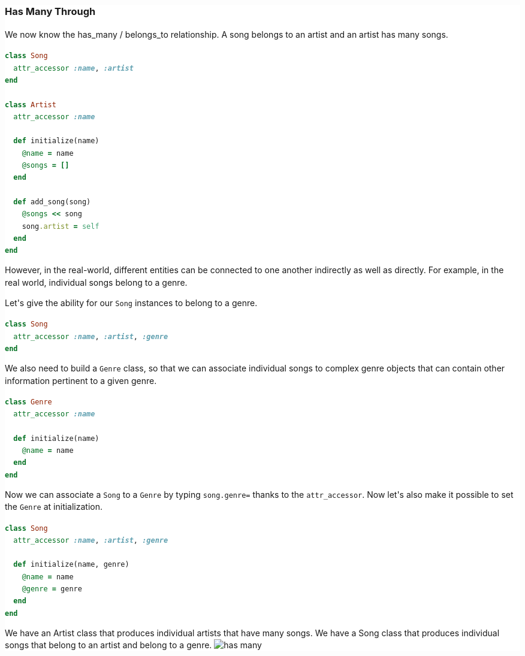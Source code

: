 ### Has Many Through
We now know the has_many / belongs_to relationship. A song belongs to an artist and an artist has many songs.
```ruby
class Song
  attr_accessor :name, :artist
end

class Artist
  attr_accessor :name
 
  def initialize(name)
    @name = name
    @songs = []
  end
 
  def add_song(song)
    @songs << song
    song.artist = self
  end
end
```

However, in the real-world, different entities can be connected to one another indirectly as well as directly. For example, in the real world, individual songs belong to a genre.

Let's give the ability for our `Song` instances to belong to a genre. 
```ruby
class Song
  attr_accessor :name, :artist, :genre 
end
```
We also need to build a `Genre` class, so that we can associate individual songs to complex genre objects that can contain other information pertinent to a given genre.
```ruby
class Genre
  attr_accessor :name
 
  def initialize(name)
    @name = name
  end
end
```
Now we can associate a `Song` to a `Genre` by typing `song.genre=` thanks to the `attr_accessor`. Now let's also make it possible to set the `Genre` at initialization.
```ruby
class Song
  attr_accessor :name, :artist, :genre
 
  def initialize(name, genre)
    @name = name
    @genre = genre
  end
end
```
We have an Artist class that produces individual artists that have many songs. We have a Song class that produces individual songs that belong to an artist and belong to a genre.
![has many](http://readme-pics.s3.amazonaws.com/Screen%20Shot%202015-11-03%20at%2012.23.17%20PM.png)
